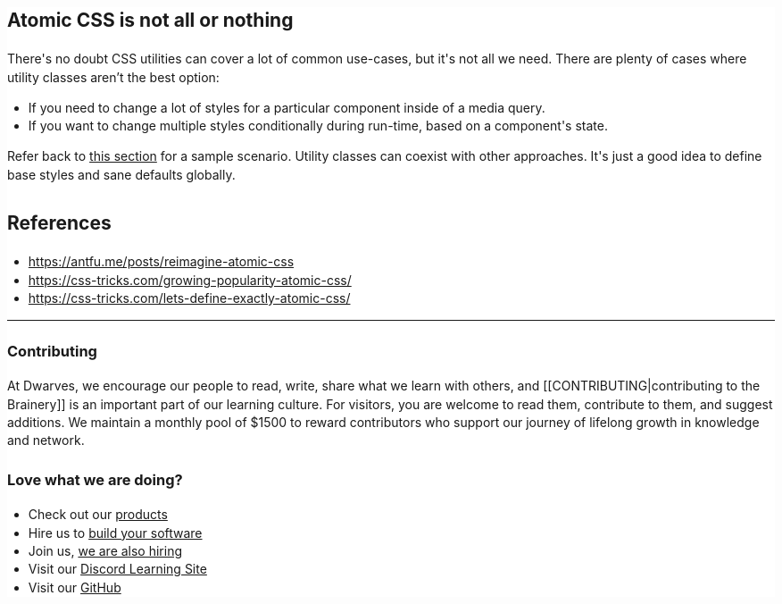 ## Atomic CSS is not all or nothing
There's no doubt CSS utilities can cover a lot of common use-cases, but it's not all we need. There are plenty of cases where utility classes aren’t the best option:
-   If you need to change a lot of styles for a particular component inside of a media query.
-   If you want to change multiple styles conditionally during run-time, based on a component's state.

Refer back to [this section](#Reusability) for a sample scenario. Utility classes can coexist with other approaches. It's just a good idea to define base styles and sane defaults globally.

## References
- https://antfu.me/posts/reimagine-atomic-css
- https://css-tricks.com/growing-popularity-atomic-css/
- https://css-tricks.com/lets-define-exactly-atomic-css/

---


### Contributing
At Dwarves, we encourage our people to read, write, share what we learn with others, and [[CONTRIBUTING|contributing to the Brainery]] is an important part of our learning culture. For visitors, you are welcome to read them, contribute to them, and suggest additions. We maintain a monthly pool of $1500 to reward contributors who support our journey of lifelong growth in knowledge and network.

### Love what we are doing?
- Check out our [products](https://superbits.co)
- Hire us to [build your software](https://d.foundation)
- Join us, [we are also hiring](https://github.com/dwarvesf/WeAreHiring)
- Visit our [Discord Learning Site](https://discord.gg/dzNBpNTVEZ)
- Visit our [GitHub](https://github.com/dwarvesf)